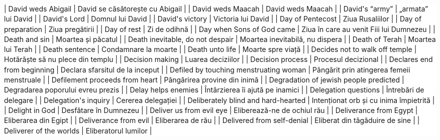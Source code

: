 | David weds Abigail                                                                      | David se căsătorește cu Abigail                                                                |
| David weds Maacah                                                                       | David weds Maacah                                                                              |
| David's “army”                                                                          | „armata” lui David                                                                             |
| David's Lord                                                                            | Domnul lui David                                                                               |
| David's victory                                                                         | Victoria lui David                                                                             |
| Day of Pentecost                                                                        | Ziua Rusaliilor                                                                                |
| Day of preparation                                                                      | Ziua pregătirii                                                                                |
| Day of rest                                                                             | Zi de odihnă                                                                                   |
| Day when Sons of God came                                                               | Ziua în care au venit Fiii lui Dumnezeu                                                        |
| Death and sin                                                                           | Moartea și păcatul                                                                             |
| Death inevitable, do not despair                                                        | Moartea inevitabilă, nu dispera                                                                |
| Death of Terah                                                                          | Moartea lui Terah                                                                              |
| Death sentence                                                                          | Condamnare la moarte                                                                           |
| Death unto life                                                                         | Moarte spre viață                                                                              |
| Decides not to walk off temple                                                          | Hotărăște să nu plece din templu                                                               |
| Decision making                                                                         | Luarea deciziilor                                                                              |
| Decision process                                                                        | Procesul decizional                                                                            |
| Declares end from beginning                                                             | Declara sfarsitul de la inceput                                                                |
| Defiled by touching menstruating woman                                                  | Pângărit prin atingerea femeii menstruale                                                      |
| Defilement proceeds from heart                                                          | Pângărirea provine din inimă                                                                   |
| Degradation of jewish people predicted                                                  | Degradarea poporului evreu prezis                                                              |
| Delay helps enemies                                                                     | Întârzierea îi ajută pe inamici                                                                |
| Delegation questions                                                                    | Întrebări de delegare                                                                          |
| Delegation's inquiry                                                                    | Cererea delegației                                                                             |
| Deliberately blind and hard-hearted                                                     | Intenționat orb și cu inima împietrită                                                         |
| Delight in God                                                                          | Desfătare în Dumnezeu                                                                          |
| Deliver us from evil eye                                                                | Eliberează-ne de ochiul rău                                                                    |
| Deliverance from Egypt                                                                  | Eliberarea din Egipt                                                                           |
| Deliverance from evil                                                                   | Eliberarea de rău                                                                              |
| Delivered from self-denial                                                              | Eliberat din tăgăduire de sine                                                                 |
| Deliverer of the worlds                                                                 | Eliberatorul lumilor                                                                           |